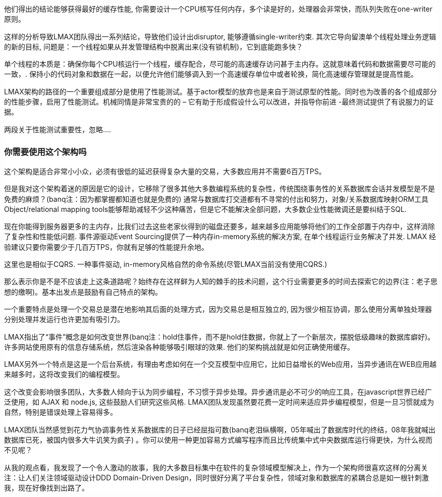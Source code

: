 他们得出的结论能够获得最好的缓存性能, 你需要设计一个CPU核写任何内存，多个读是好的，处理器会非常快，而队列失败在one-writer原则。

这样的分析导致LMAX团队得出一系列结论，导致他们设计出disruptor, 能够遵循single-writer约束. 其次它导向留澳单个线程处理业务逻辑的新的目标, 问题是：一个线程如果从并发管理结构中脱离出来(没有锁机制)，它到底能跑多快？

单个线程的本质是：确保你每个CPU核运行一个线程，缓存配合，尽可能的高速缓存访问甚于主内存。这就意味着代码和数据需要尽可能的一致，. 保持小的代码对象和数据在一起，以便允许他们能够调入到一个高速缓存单位中或者轮换，简化高速缓存管理就是提高性能。

LMAX架构的路径的一个重要组成部分是使用了性能测试。基于actor模型的放弃也是来自于测试原型的性能。同时也为改善的各个组成部分的性能步骤，启用了性能测试。机械同情是非常宝贵的的 – 它有助于形成假设什么可以改进，并指导你前进 -最终测试提供了有说服力的证据。

两段关于性能测试重要性，忽略….

### 你需要使用这个架构吗
这个架构是适合非常小小众，必须有很低的延迟获得复杂大量的交易，大多数应用并不需要6百万TPS。

但是我对这个架构着迷的原因是它的设计，它移除了很多其他大多数编程系统的复杂性，传统围绕事务性的关系数据库会话并发模型是不是免费的麻烦？(banq注：因为都掌握都知道也就是免费的) 通常与数据库打交道都有不寻常的付出和努力，对象/关系数据库映射ORM工具Object/relational mapping tools能够帮助减轻不少这种痛苦，但是它不能解决全部问题，大多数企业性能微调还是要纠结于SQL.

现在你能得到服务器更多的主内存，比我们过去这些老家伙得到的磁盘还要多，越来越多应用能够将他们的工作全部置于内存中，这样消除了复杂性和性能低问题. 事件源驱动Event Sourcing提供了一种内存in-memory系统的解决方案, 在单个线程运行业务解决了并发. LMAX 经验建议只要你需要少于几百万TPS，你就有足够的性能提升余地。

这里也是相似于CQRS. 一种事件驱动, in-memory风格自然的命令系统(尽管LMAX当前没有使用CQRS.)

那么表示你是不是不应该走上这条道路呢？始终存在这样鲜为人知的棘手的技术问题，这个行业需要更多的时间去探索它的边界(注：老子思想的缴啊)。基本出发点是鼓励有自己特点的架构。

一个重要特点是处理一个交易总是潜在地影响其后面的处理方式，因为交易总是相互独立的, 因为很少相互协调，那么使用分离单独处理器分别处理并发运行也许更加有吸引力。

LMAX指出了“事件”概念是如何改变世界(banq注：hold住事件，而不是hold住数据，你就上了一个新层次，摆脱低级趣味的数据库癖好)。 许多网站使用原有的信息存储系统，然后渲染各种能够吸引眼球的效果. 他们的架构挑战就是如何正确使用缓存。

LMAX另外一个特点是这是一个后台系统，有理由考虑如何在一个交互模型中应用它，比如日益增长的Web应用，当异步通讯在WEB应用越来越多时，这将改变我们的编程模型。

这个改变会影响很多团队，大多数人倾向于认为同步编程，不习惯于异步处理。异步通讯是必不可少的响应工具，在javascript世界已经广泛使用，如 AJAX 和 node.js, 这些鼓励人们研究这些风格. LMAX团队发现虽然要花费一定时间来适应异步编程模型，但是一旦习惯就成为自然，特别是错误处理上容易得多。

LMAX团队当然感觉到花力气协调事务性关系数据库的日子已经屈指可数(banq老泪纵横啊，05年喊出了数据库时代的终结，08年我就喊出数据库已死，被国内很多大牛讥笑为疯子) 。你可以使用一种更加容易方式编写程序而且比传统集中式中央数据库运行得更快，为什么视而不见呢？

从我的观点看，我发现了一个令人激动的故事，我的大多数目标集中在软件的复杂领域模型解决上，作为一个架构师很喜欢这样的分离关注：让人们关注领域驱动设计DDD Domain-Driven Design，同时很好分离了平台复杂性，领域对象和数据库的紧耦合总是如一根针刺激我，现在好像找到出路了。
